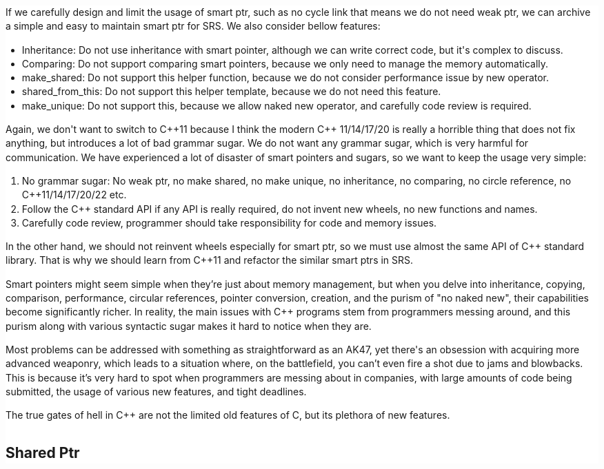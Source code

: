 If we carefully design and limit the usage of smart ptr, such as no cycle link that means we do not need weak ptr, 
we can archive a simple and easy to maintain smart ptr for SRS. We also consider bellow features:

* Inheritance: Do not use inheritance with smart pointer, although we can write correct code, but it's complex to discuss.
* Comparing: Do not support comparing smart pointers, because we only need to manage the memory automatically.
* make_shared: Do not support this helper function, because we do not consider performance issue by new operator.
* shared_from_this: Do not support this helper template, because we do not need this feature.
* make_unique: Do not support this, because we allow naked new operator, and carefully code review is required.

Again, we don't want to switch to C++11 because I think the modern C++ 11/14/17/20 is really a horrible thing that 
does not fix anything, but introduces a lot of bad grammar sugar. We do not want any grammar sugar, which is very 
harmful for communication. We  have experienced a lot of disaster of smart pointers and sugars, so we want to keep 
the usage very simple:

1. No grammar sugar: No weak ptr, no make shared, no make unique, no inheritance, no comparing, no circle reference, no C++11/14/17/20/22 etc.
2. Follow the C++ standard API if any API is really required, do not invent new wheels, no new functions and names.
3. Carefully code review, programmer should take responsibility for code and memory issues.

In the other hand, we should not reinvent wheels especially for smart ptr, so we must use almost the same API of 
C++ standard library. That is why we should learn from C++11 and refactor the similar smart ptrs in SRS.

Smart pointers might seem simple when they’re just about memory management, but when you delve into inheritance, 
copying, comparison, performance, circular references, pointer conversion, creation, and the purism of "no naked new", 
their capabilities become significantly richer. In reality, the main issues with C++ programs stem from programmers 
messing around, and this purism along with various syntactic sugar makes it hard to notice when they are.

Most problems can be addressed with something as straightforward as an AK47, yet there's an obsession with acquiring 
more advanced weaponry, which leads to a situation where, on the battlefield, you can’t even fire a shot due to jams 
and blowbacks. This is because it’s very hard to spot when programmers are messing about in companies, with large 
amounts of code being submitted, the usage of various new features, and tight deadlines.

The true gates of hell in C++ are not the limited old features of C, but its plethora of new features.

## Shared Ptr
